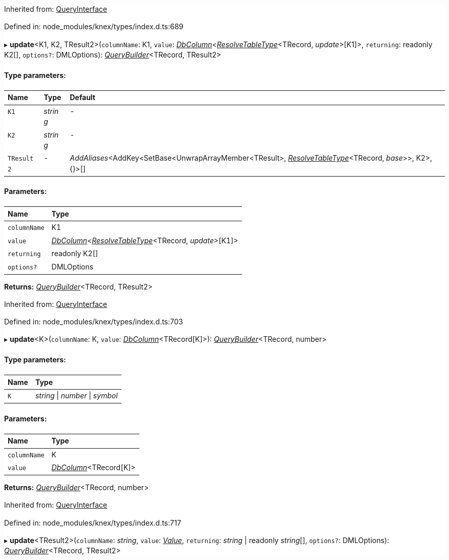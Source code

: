 Inherited from: [QueryInterface](knex.knex-1.queryinterface.md)

Defined in: node_modules/knex/types/index.d.ts:689

▸ **update**<K1, K2, TResult2\>(`columnName`: K1, `value`: [*DbColumn*](../modules/knex.knex-1.md#dbcolumn)<[*ResolveTableType*](../modules/knex.knex-1.md#resolvetabletype)<TRecord, *update*\>[K1]\>, `returning`: readonly K2[], `options?`: DMLOptions): [*QueryBuilder*](../classes/knex.knex-1.querybuilder.md)<TRecord, TResult2\>

#### Type parameters:

Name | Type | Default |
:------ | :------ | :------ |
`K1` | *string* | - |
`K2` | *string* | - |
`TResult2` | - | *AddAliases*<AddKey<SetBase<UnwrapArrayMember<TResult\>, [*ResolveTableType*](../modules/knex.knex-1.md#resolvetabletype)<TRecord, *base*\>\>, K2\>, {}\>[] |

#### Parameters:

Name | Type |
:------ | :------ |
`columnName` | K1 |
`value` | [*DbColumn*](../modules/knex.knex-1.md#dbcolumn)<[*ResolveTableType*](../modules/knex.knex-1.md#resolvetabletype)<TRecord, *update*\>[K1]\> |
`returning` | readonly K2[] |
`options?` | DMLOptions |

**Returns:** [*QueryBuilder*](../classes/knex.knex-1.querybuilder.md)<TRecord, TResult2\>

Inherited from: [QueryInterface](knex.knex-1.queryinterface.md)

Defined in: node_modules/knex/types/index.d.ts:703

▸ **update**<K\>(`columnName`: K, `value`: [*DbColumn*](../modules/knex.knex-1.md#dbcolumn)<TRecord[K]\>): [*QueryBuilder*](../classes/knex.knex-1.querybuilder.md)<TRecord, number\>

#### Type parameters:

Name | Type |
:------ | :------ |
`K` | *string* \| *number* \| *symbol* |

#### Parameters:

Name | Type |
:------ | :------ |
`columnName` | K |
`value` | [*DbColumn*](../modules/knex.knex-1.md#dbcolumn)<TRecord[K]\> |

**Returns:** [*QueryBuilder*](../classes/knex.knex-1.querybuilder.md)<TRecord, number\>

Inherited from: [QueryInterface](knex.knex-1.queryinterface.md)

Defined in: node_modules/knex/types/index.d.ts:717

▸ **update**<TResult2\>(`columnName`: *string*, `value`: [*Value*](../modules/knex.knex-1.md#value), `returning`: *string* \| readonly *string*[], `options?`: DMLOptions): [*QueryBuilder*](../classes/knex.knex-1.querybuilder.md)<TRecord, TResult2\>
